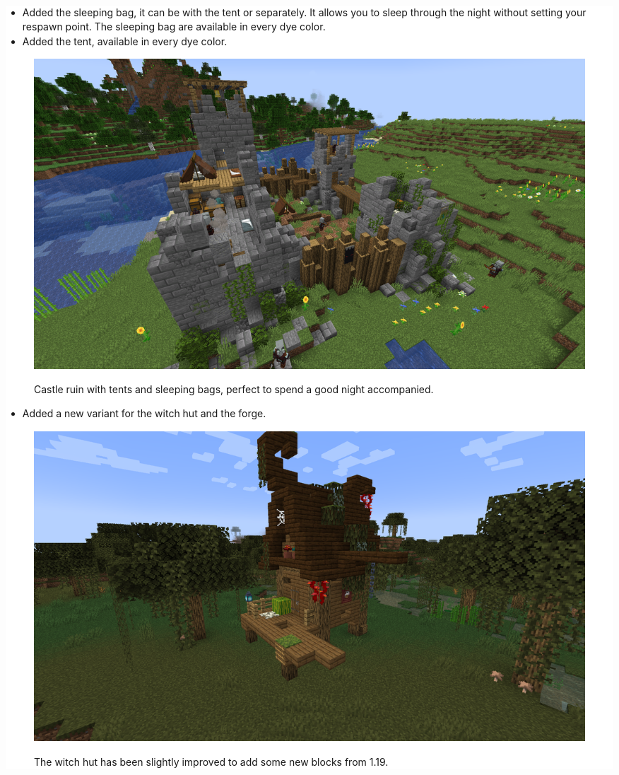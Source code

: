 </div>

* Added the sleeping bag, it can be with the tent or separately. It allows you to sleep through the night without setting your respawn point. The sleeping bag are available in every dye color.
* Added the tent, available in every dye color.

<figure><img src="../../.gitbook/assets/2022-12-15_18.16.10 (1).png" alt=""><figcaption><p>Castle ruin with tents and sleeping bags, perfect to spend a good night accompanied.</p></figcaption></figure>

* Added a new variant for the witch hut and the forge.

<div>

<figure><img src="../../.gitbook/assets/2022-12-16_14.23.19.png" alt=""><figcaption><p>The witch hut has been slightly improved to add some new blocks from 1.19.</p></figcaption></figure>

